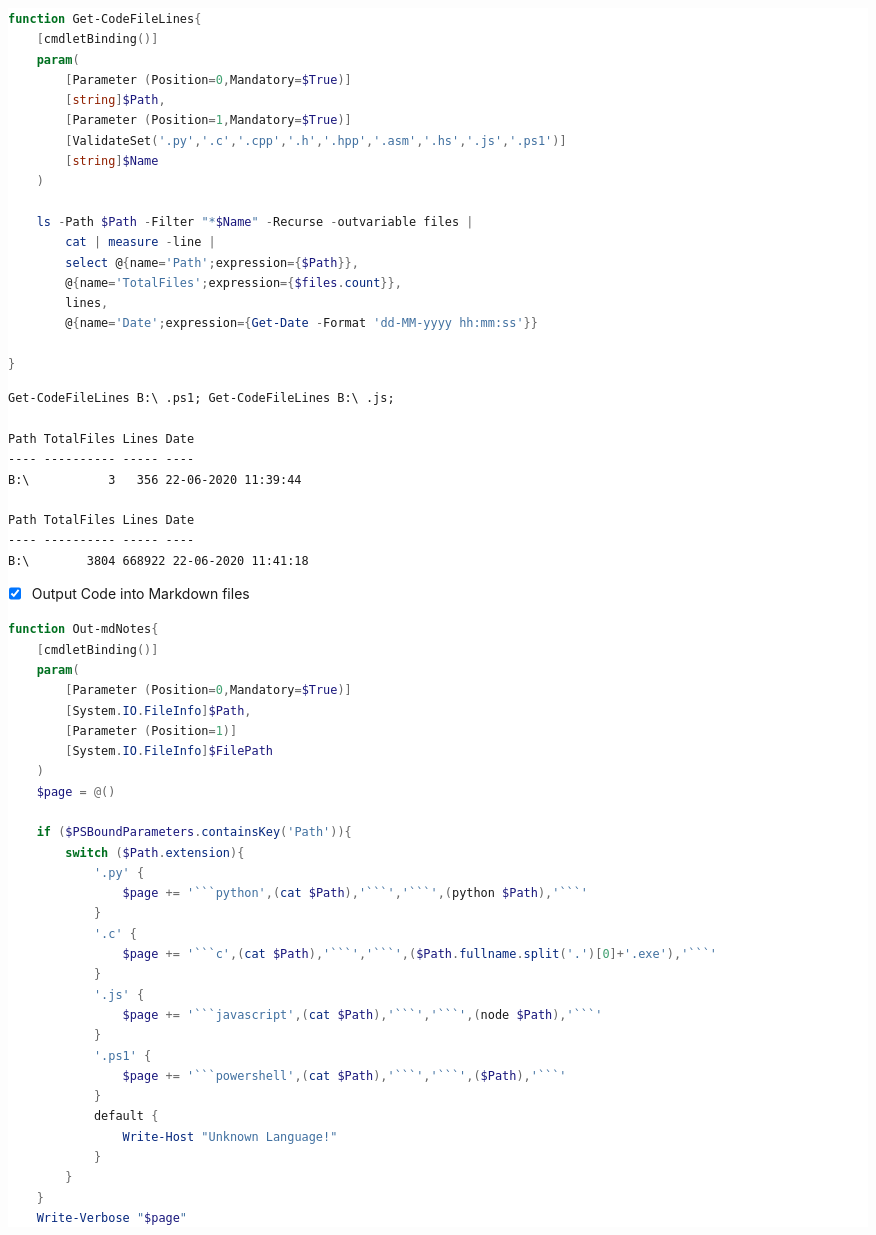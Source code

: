 ```powershell
function Get-CodeFileLines{
    [cmdletBinding()]
    param(
        [Parameter (Position=0,Mandatory=$True)]
        [string]$Path,
        [Parameter (Position=1,Mandatory=$True)]
        [ValidateSet('.py','.c','.cpp','.h','.hpp','.asm','.hs','.js','.ps1')]
        [string]$Name
    )

    ls -Path $Path -Filter "*$Name" -Recurse -outvariable files |
        cat | measure -line |
        select @{name='Path';expression={$Path}},
        @{name='TotalFiles';expression={$files.count}},
        lines,
        @{name='Date';expression={Get-Date -Format 'dd-MM-yyyy hh:mm:ss'}}

}
```
```
Get-CodeFileLines B:\ .ps1; Get-CodeFileLines B:\ .js;

Path TotalFiles Lines Date
---- ---------- ----- ----
B:\           3   356 22-06-2020 11:39:44

Path TotalFiles Lines Date
---- ---------- ----- ----
B:\        3804 668922 22-06-2020 11:41:18
```

- [x] Output Code into Markdown files

```powershell
function Out-mdNotes{
    [cmdletBinding()]
    param(
        [Parameter (Position=0,Mandatory=$True)]
        [System.IO.FileInfo]$Path,
        [Parameter (Position=1)]
        [System.IO.FileInfo]$FilePath
    )
    $page = @()

    if ($PSBoundParameters.containsKey('Path')){
        switch ($Path.extension){
            '.py' {
                $page += '```python',(cat $Path),'```','```',(python $Path),'```'
            }
            '.c' {
                $page += '```c',(cat $Path),'```','```',($Path.fullname.split('.')[0]+'.exe'),'```'
            }
            '.js' {
                $page += '```javascript',(cat $Path),'```','```',(node $Path),'```'
            }
            '.ps1' {
                $page += '```powershell',(cat $Path),'```','```',($Path),'```'
            }
            default {
                Write-Host "Unknown Language!"
            }
        }
    }
    Write-Verbose "$page"
```